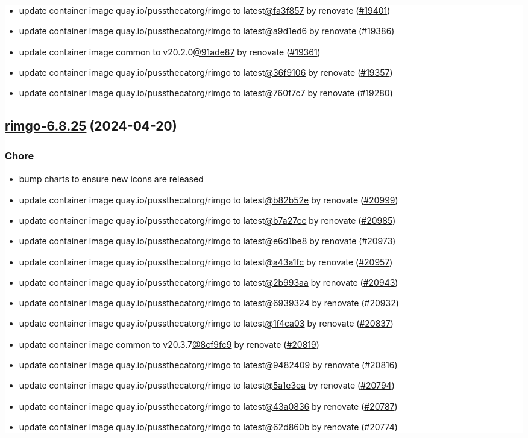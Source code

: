 - update container image quay.io/pussthecatorg/rimgo to latest[@fa3f857](https://github.com/fa3f857) by renovate ([#19401](https://github.com/truecharts/charts/issues/19401))

- update container image quay.io/pussthecatorg/rimgo to latest[@a9d1ed6](https://github.com/a9d1ed6) by renovate ([#19386](https://github.com/truecharts/charts/issues/19386))

- update container image common to v20.2.0[@91ade87](https://github.com/91ade87) by renovate ([#19361](https://github.com/truecharts/charts/issues/19361))

- update container image quay.io/pussthecatorg/rimgo to latest[@36f9106](https://github.com/36f9106) by renovate ([#19357](https://github.com/truecharts/charts/issues/19357))

- update container image quay.io/pussthecatorg/rimgo to latest[@760f7c7](https://github.com/760f7c7) by renovate ([#19280](https://github.com/truecharts/charts/issues/19280))


## [rimgo-6.8.25](https://github.com/truecharts/charts/compare/rimgo-6.6.0...rimgo-6.8.25) (2024-04-20)

### Chore



- bump charts to ensure new icons are released

- update container image quay.io/pussthecatorg/rimgo to latest[@b82b52e](https://github.com/b82b52e) by renovate ([#20999](https://github.com/truecharts/charts/issues/20999))

- update container image quay.io/pussthecatorg/rimgo to latest[@b7a27cc](https://github.com/b7a27cc) by renovate ([#20985](https://github.com/truecharts/charts/issues/20985))

- update container image quay.io/pussthecatorg/rimgo to latest[@e6d1be8](https://github.com/e6d1be8) by renovate ([#20973](https://github.com/truecharts/charts/issues/20973))

- update container image quay.io/pussthecatorg/rimgo to latest[@a43a1fc](https://github.com/a43a1fc) by renovate ([#20957](https://github.com/truecharts/charts/issues/20957))

- update container image quay.io/pussthecatorg/rimgo to latest[@2b993aa](https://github.com/2b993aa) by renovate ([#20943](https://github.com/truecharts/charts/issues/20943))

- update container image quay.io/pussthecatorg/rimgo to latest[@6939324](https://github.com/6939324) by renovate ([#20932](https://github.com/truecharts/charts/issues/20932))

- update container image quay.io/pussthecatorg/rimgo to latest[@1f4ca03](https://github.com/1f4ca03) by renovate ([#20837](https://github.com/truecharts/charts/issues/20837))

- update container image common to v20.3.7[@8cf9fc9](https://github.com/8cf9fc9) by renovate ([#20819](https://github.com/truecharts/charts/issues/20819))

- update container image quay.io/pussthecatorg/rimgo to latest[@9482409](https://github.com/9482409) by renovate ([#20816](https://github.com/truecharts/charts/issues/20816))

- update container image quay.io/pussthecatorg/rimgo to latest[@5a1e3ea](https://github.com/5a1e3ea) by renovate ([#20794](https://github.com/truecharts/charts/issues/20794))

- update container image quay.io/pussthecatorg/rimgo to latest[@43a0836](https://github.com/43a0836) by renovate ([#20787](https://github.com/truecharts/charts/issues/20787))

- update container image quay.io/pussthecatorg/rimgo to latest[@62d860b](https://github.com/62d860b) by renovate ([#20774](https://github.com/truecharts/charts/issues/20774))
